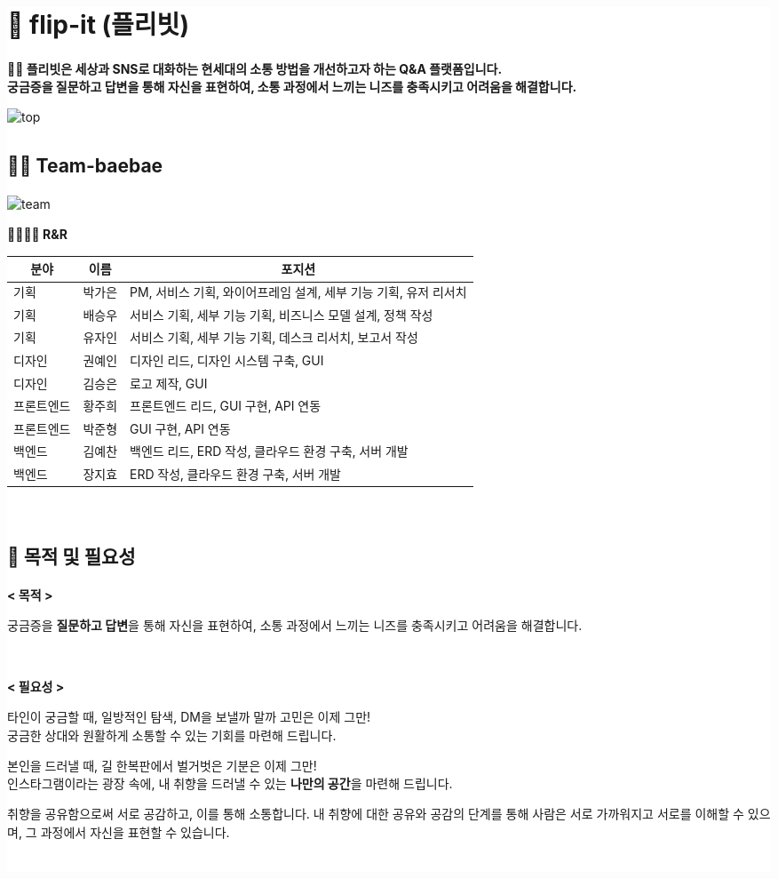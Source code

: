 # 🌟 flip-it (플리빗)
**👐🏻 플리빗은 세상과 SNS로 대화하는 현세대의 소통 방법을 개선하고자 하는 Q&A 플랫폼입니다.<br> 궁금증을 질문하고 답변을 통해 자신을 표현하여, 소통 과정에서 느끼는 니즈를 충족시키고 어려움을 해결합니다.**

![top](https://github.com/Team-baebae/29th_Semi_README/assets/113423517/76450090-bd9f-4ff4-b856-ad96c49ce808)

## **👼🏻 Team-baebae**

![team](https://github.com/Team-baebae/29th_Semi_README/assets/113423517/79a4b49a-96f6-4802-8d14-005971b418e5)


**👩‍👩‍👧‍👦 R&R**

| 분야 | 이름 | 포지션 |
| --- | --- | --- |
| 기획 | 박가은 | PM, 서비스 기획, 와이어프레임 설계, 세부 기능 기획, 유저 리서치 |
| 기획 | 배승우 | 서비스 기획, 세부 기능 기획, 비즈니스 모델 설계, 정책 작성 |
| 기획 | 유자인 | 서비스 기획, 세부 기능 기획, 데스크 리서치, 보고서 작성 |
| 디자인 | 권예인 | 디자인 리드, 디자인 시스템 구축, GUI |
| 디자인 | 김승은 | 로고 제작, GUI |
| 프론트엔드 | 황주희 | 프론트엔드 리드, GUI 구현, API 연동 |
| 프론트엔드 | 박준형 | GUI 구현, API 연동 |
| 백엔드 | 김예찬 | 백엔드 리드, ERD 작성, 클라우드 환경 구축, 서버 개발 |
| 백엔드 | 장지효 | ERD 작성, 클라우드 환경 구축, 서버 개발 |

<br>

## **🔎 목적 및 필요성**

**< 목적 >**

궁금증을 **질문하고 답변**을 통해 자신을 표현하여, 소통 과정에서 느끼는 니즈를 충족시키고 어려움을 해결합니다.

<br>

**< 필요성 >**

타인이 궁금할 때, 일방적인 탐색, DM을 보낼까 말까 고민은 이제 그만!  
궁금한 상대와 원활하게 소통할 수 있는 기회를 마련해 드립니다.

본인을 드러낼 때, 길 한복판에서 벌거벗은 기분은 이제 그만!  
인스타그램이라는 광장 속에, 내 취향을 드러낼 수 있는 **나만의 공간**을 마련해 드립니다.

취향을 공유함으로써 서로 공감하고, 이를 통해 소통합니다.
내 취향에 대한 공유와 공감의 단계를 통해 사람은 서로 가까워지고 서로를 이해할 수 있으며, 그 과정에서 자신을 표현할 수 있습니다.

<br>
